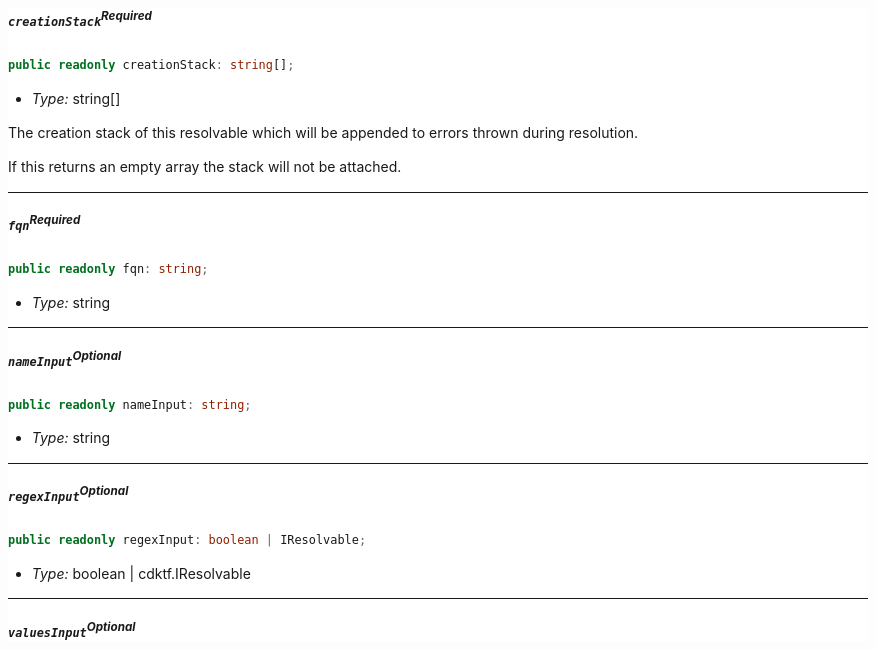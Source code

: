 
##### `creationStack`<sup>Required</sup> <a name="creationStack" id="rhizo-co-terraform-provider-oci.dataOciDatabaseVmClusters.DataOciDatabaseVmClustersFilterOutputReference.property.creationStack"></a>

```typescript
public readonly creationStack: string[];
```

- *Type:* string[]

The creation stack of this resolvable which will be appended to errors thrown during resolution.

If this returns an empty array the stack will not be attached.

---

##### `fqn`<sup>Required</sup> <a name="fqn" id="rhizo-co-terraform-provider-oci.dataOciDatabaseVmClusters.DataOciDatabaseVmClustersFilterOutputReference.property.fqn"></a>

```typescript
public readonly fqn: string;
```

- *Type:* string

---

##### `nameInput`<sup>Optional</sup> <a name="nameInput" id="rhizo-co-terraform-provider-oci.dataOciDatabaseVmClusters.DataOciDatabaseVmClustersFilterOutputReference.property.nameInput"></a>

```typescript
public readonly nameInput: string;
```

- *Type:* string

---

##### `regexInput`<sup>Optional</sup> <a name="regexInput" id="rhizo-co-terraform-provider-oci.dataOciDatabaseVmClusters.DataOciDatabaseVmClustersFilterOutputReference.property.regexInput"></a>

```typescript
public readonly regexInput: boolean | IResolvable;
```

- *Type:* boolean | cdktf.IResolvable

---

##### `valuesInput`<sup>Optional</sup> <a name="valuesInput" id="rhizo-co-terraform-provider-oci.dataOciDatabaseVmClusters.DataOciDatabaseVmClustersFilterOutputReference.property.valuesInput"></a>
